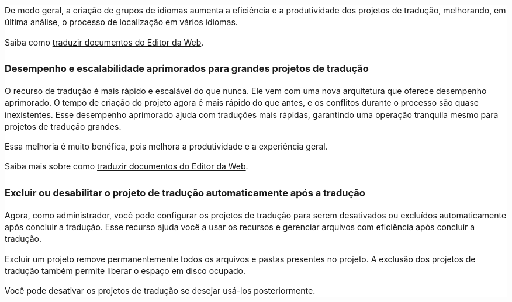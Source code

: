 
De modo geral, a criação de grupos de idiomas aumenta a eficiência e a produtividade dos projetos de tradução, melhorando, em última análise, o processo de localização em vários idiomas.


Saiba como [traduzir documentos do Editor da Web](../user-guide/translate-documents-web-editor.md).


### Desempenho e escalabilidade aprimorados para grandes projetos de tradução

O recurso de tradução é mais rápido e escalável do que nunca. Ele vem com uma nova arquitetura que oferece desempenho aprimorado. O tempo de criação do projeto agora é mais rápido do que antes, e os conflitos durante o processo são quase inexistentes. Esse desempenho aprimorado ajuda com traduções mais rápidas, garantindo uma operação tranquila mesmo para projetos de tradução grandes.

Essa melhoria é muito benéfica, pois melhora a produtividade e a experiência geral.

Saiba mais sobre como [traduzir documentos do Editor da Web](../user-guide/translate-documents-web-editor.md).

### Excluir ou desabilitar o projeto de tradução automaticamente após a tradução

Agora, como administrador, você pode configurar os projetos de tradução para serem desativados ou excluídos automaticamente após concluir a tradução. Esse recurso ajuda você a usar os recursos e gerenciar arquivos com eficiência após concluir a tradução.

Excluir um projeto remove permanentemente todos os arquivos e pastas presentes no projeto. A exclusão dos projetos de tradução também permite liberar o espaço em disco ocupado.

Você pode desativar os projetos de tradução se desejar usá-los posteriormente.
